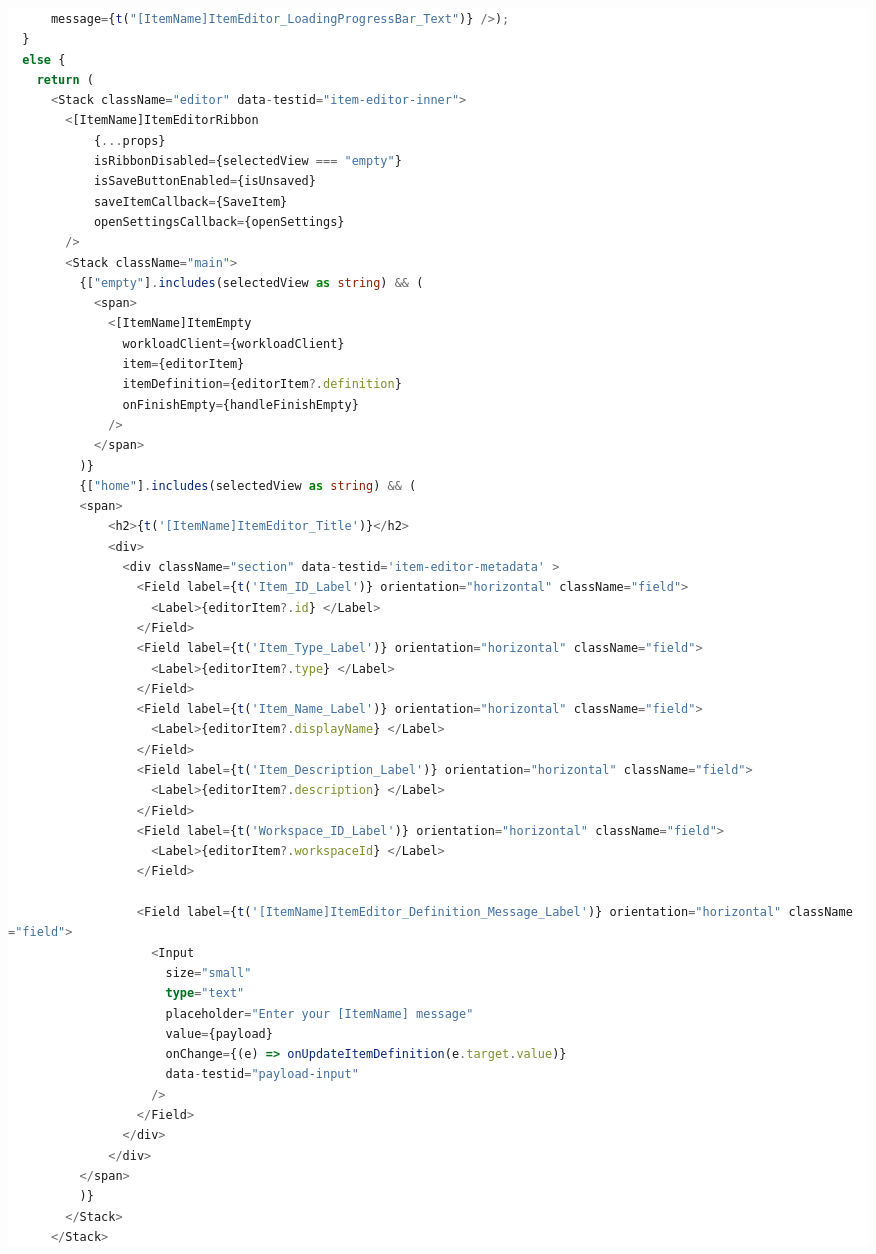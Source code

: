 ```typescript
      message={t("[ItemName]ItemEditor_LoadingProgressBar_Text")} />);
  }
  else {
    return (
      <Stack className="editor" data-testid="item-editor-inner">
        <[ItemName]ItemEditorRibbon
            {...props}        
            isRibbonDisabled={selectedView === "empty"}
            isSaveButtonEnabled={isUnsaved}
            saveItemCallback={SaveItem}
            openSettingsCallback={openSettings}
        />
        <Stack className="main">
          {["empty"].includes(selectedView as string) && (
            <span>
              <[ItemName]ItemEmpty
                workloadClient={workloadClient}
                item={editorItem}
                itemDefinition={editorItem?.definition}
                onFinishEmpty={handleFinishEmpty}
              />
            </span>
          )}
          {["home"].includes(selectedView as string) && (
          <span>
              <h2>{t('[ItemName]ItemEditor_Title')}</h2>            
              <div> 
                <div className="section" data-testid='item-editor-metadata' >
                  <Field label={t('Item_ID_Label')} orientation="horizontal" className="field">
                    <Label>{editorItem?.id} </Label>
                  </Field>
                  <Field label={t('Item_Type_Label')} orientation="horizontal" className="field">
                    <Label>{editorItem?.type} </Label>
                  </Field>
                  <Field label={t('Item_Name_Label')} orientation="horizontal" className="field">
                    <Label>{editorItem?.displayName} </Label>
                  </Field>
                  <Field label={t('Item_Description_Label')} orientation="horizontal" className="field">
                    <Label>{editorItem?.description} </Label>
                  </Field>
                  <Field label={t('Workspace_ID_Label')} orientation="horizontal" className="field">
                    <Label>{editorItem?.workspaceId} </Label>
                  </Field>

                  <Field label={t('[ItemName]ItemEditor_Definition_Message_Label')} orientation="horizontal" className="field">
                    <Input
                      size="small"
                      type="text"
                      placeholder="Enter your [ItemName] message"
                      value={payload}
                      onChange={(e) => onUpdateItemDefinition(e.target.value)}              
                      data-testid="payload-input"
                    />
                  </Field>
                </div>
              </div>
          </span>
          )}       
        </Stack>
      </Stack>
```